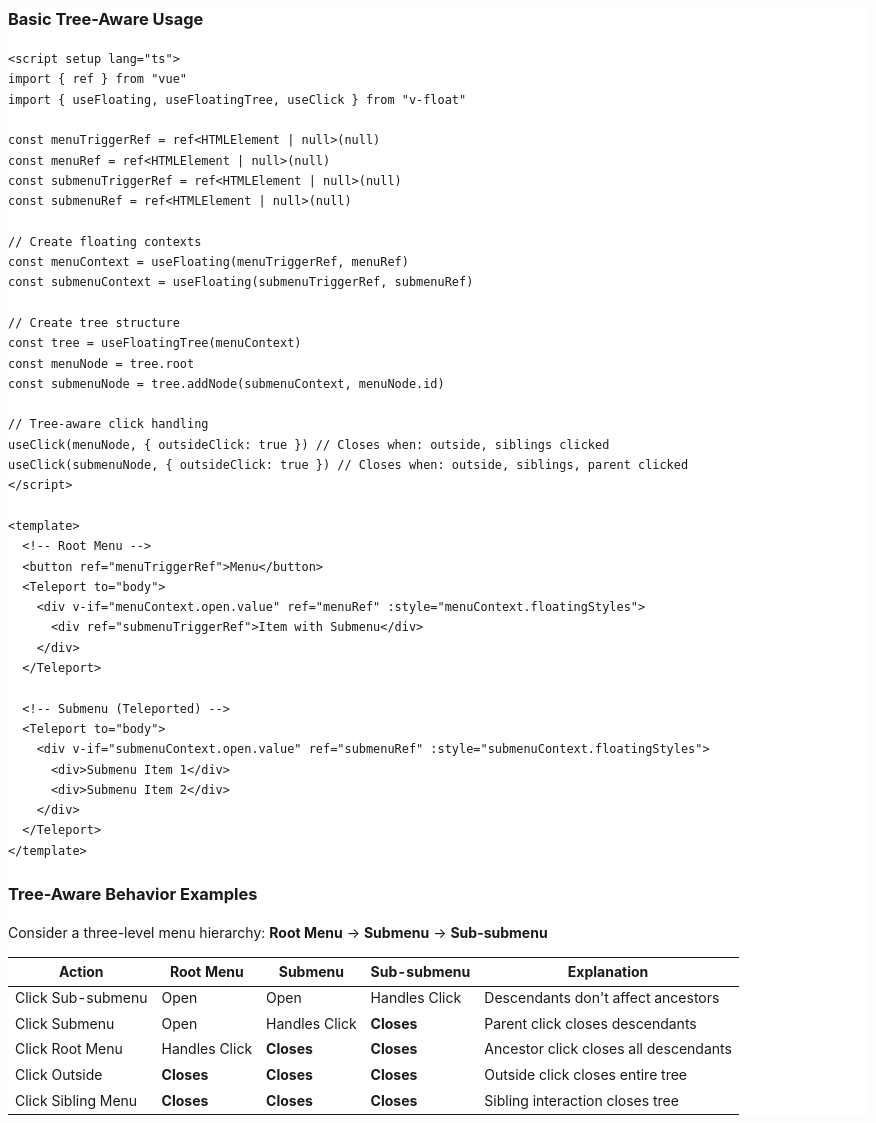 ### Basic Tree-Aware Usage

```vue twoslash
<script setup lang="ts">
import { ref } from "vue"
import { useFloating, useFloatingTree, useClick } from "v-float"

const menuTriggerRef = ref<HTMLElement | null>(null)
const menuRef = ref<HTMLElement | null>(null)
const submenuTriggerRef = ref<HTMLElement | null>(null)
const submenuRef = ref<HTMLElement | null>(null)

// Create floating contexts
const menuContext = useFloating(menuTriggerRef, menuRef)
const submenuContext = useFloating(submenuTriggerRef, submenuRef)

// Create tree structure
const tree = useFloatingTree(menuContext)
const menuNode = tree.root
const submenuNode = tree.addNode(submenuContext, menuNode.id)

// Tree-aware click handling
useClick(menuNode, { outsideClick: true }) // Closes when: outside, siblings clicked
useClick(submenuNode, { outsideClick: true }) // Closes when: outside, siblings, parent clicked
</script>

<template>
  <!-- Root Menu -->
  <button ref="menuTriggerRef">Menu</button>
  <Teleport to="body">
    <div v-if="menuContext.open.value" ref="menuRef" :style="menuContext.floatingStyles">
      <div ref="submenuTriggerRef">Item with Submenu</div>
    </div>
  </Teleport>

  <!-- Submenu (Teleported) -->
  <Teleport to="body">
    <div v-if="submenuContext.open.value" ref="submenuRef" :style="submenuContext.floatingStyles">
      <div>Submenu Item 1</div>
      <div>Submenu Item 2</div>
    </div>
  </Teleport>
</template>
```

### Tree-Aware Behavior Examples

Consider a three-level menu hierarchy: **Root Menu** → **Submenu** → **Sub-submenu**

| Action             | Root Menu     | Submenu       | Sub-submenu   | Explanation                           |
| ------------------ | ------------- | ------------- | ------------- | ------------------------------------- |
| Click Sub-submenu  | Open          | Open          | Handles Click | Descendants don't affect ancestors    |
| Click Submenu      | Open          | Handles Click | **Closes**    | Parent click closes descendants       |
| Click Root Menu    | Handles Click | **Closes**    | **Closes**    | Ancestor click closes all descendants |
| Click Outside      | **Closes**    | **Closes**    | **Closes**    | Outside click closes entire tree      |
| Click Sibling Menu | **Closes**    | **Closes**    | **Closes**    | Sibling interaction closes tree       |
